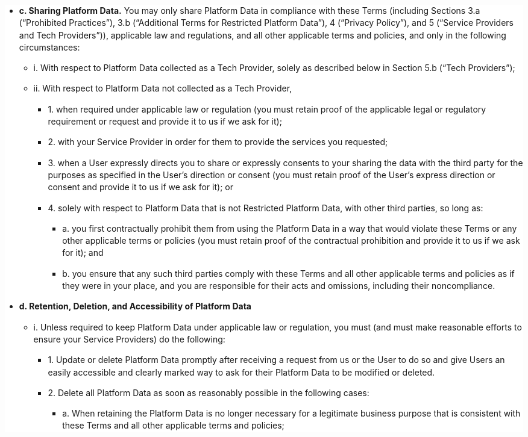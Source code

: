     
*   
    **c. Sharing Platform Data.** You may only share Platform Data in compliance with these Terms (including Sections 3.a (“Prohibited Practices”), 3.b (“Additional Terms for Restricted Platform Data”), 4 (“Privacy Policy”), and 5 (“Service Providers and Tech Providers”)), applicable law and regulations, and all other applicable terms and policies, and only in the following circumstances:
    
    *   
        i. With respect to Platform Data collected as a Tech Provider, solely as described below in Section 5.b (“Tech Providers”);
        
    *   
        ii. With respect to Platform Data not collected as a Tech Provider,
        
        *   
            1\. when required under applicable law or regulation (you must retain proof of the applicable legal or regulatory requirement or request and provide it to us if we ask for it);
            
        *   
            2\. with your Service Provider in order for them to provide the services you requested;
            
        *   
            3\. when a User expressly directs you to share or expressly consents to your sharing the data with the third party for the purposes as specified in the User’s direction or consent (you must retain proof of the User’s express direction or consent and provide it to us if we ask for it); or
            
        *   
            4\. solely with respect to Platform Data that is not Restricted Platform Data, with other third parties, so long as:
            
            *   
                a. you first contractually prohibit them from using the Platform Data in a way that would violate these Terms or any other applicable terms or policies (you must retain proof of the contractual prohibition and provide it to us if we ask for it); and
                
            *   
                b. you ensure that any such third parties comply with these Terms and all other applicable terms and policies as if they were in your place, and you are responsible for their acts and omissions, including their noncompliance.
                
            
        
    
*   
    **d. Retention, Deletion, and Accessibility of Platform Data**
    
    *   
        i. Unless required to keep Platform Data under applicable law or regulation, you must (and must make reasonable efforts to ensure your Service Providers) do the following:
        
        *   
            1\. Update or delete Platform Data promptly after receiving a request from us or the User to do so and give Users an easily accessible and clearly marked way to ask for their Platform Data to be modified or deleted.
            
        *   
            2\. Delete all Platform Data as soon as reasonably possible in the following cases:
            
            *   
                a. When retaining the Platform Data is no longer necessary for a legitimate business purpose that is consistent with these Terms and all other applicable terms and policies;
                